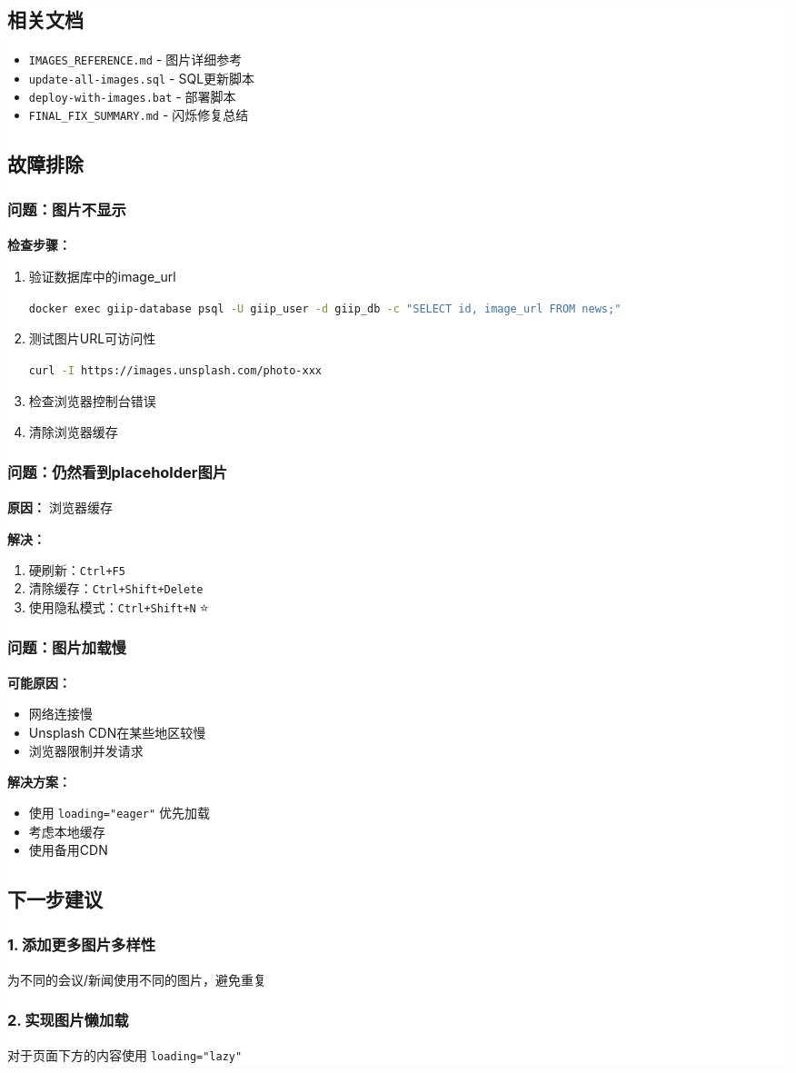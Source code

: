 ## 相关文档

- `IMAGES_REFERENCE.md` - 图片详细参考
- `update-all-images.sql` - SQL更新脚本
- `deploy-with-images.bat` - 部署脚本
- `FINAL_FIX_SUMMARY.md` - 闪烁修复总结

## 故障排除

### 问题：图片不显示

**检查步骤：**
1. 验证数据库中的image_url
   ```bash
   docker exec giip-database psql -U giip_user -d giip_db -c "SELECT id, image_url FROM news;"
   ```

2. 测试图片URL可访问性
   ```bash
   curl -I https://images.unsplash.com/photo-xxx
   ```

3. 检查浏览器控制台错误

4. 清除浏览器缓存

### 问题：仍然看到placeholder图片

**原因：** 浏览器缓存

**解决：**
1. 硬刷新：`Ctrl+F5`
2. 清除缓存：`Ctrl+Shift+Delete`
3. 使用隐私模式：`Ctrl+Shift+N` ⭐

### 问题：图片加载慢

**可能原因：**
- 网络连接慢
- Unsplash CDN在某些地区较慢
- 浏览器限制并发请求

**解决方案：**
- 使用 `loading="eager"` 优先加载
- 考虑本地缓存
- 使用备用CDN

## 下一步建议

### 1. 添加更多图片多样性
为不同的会议/新闻使用不同的图片，避免重复

### 2. 实现图片懒加载
对于页面下方的内容使用 `loading="lazy"`
